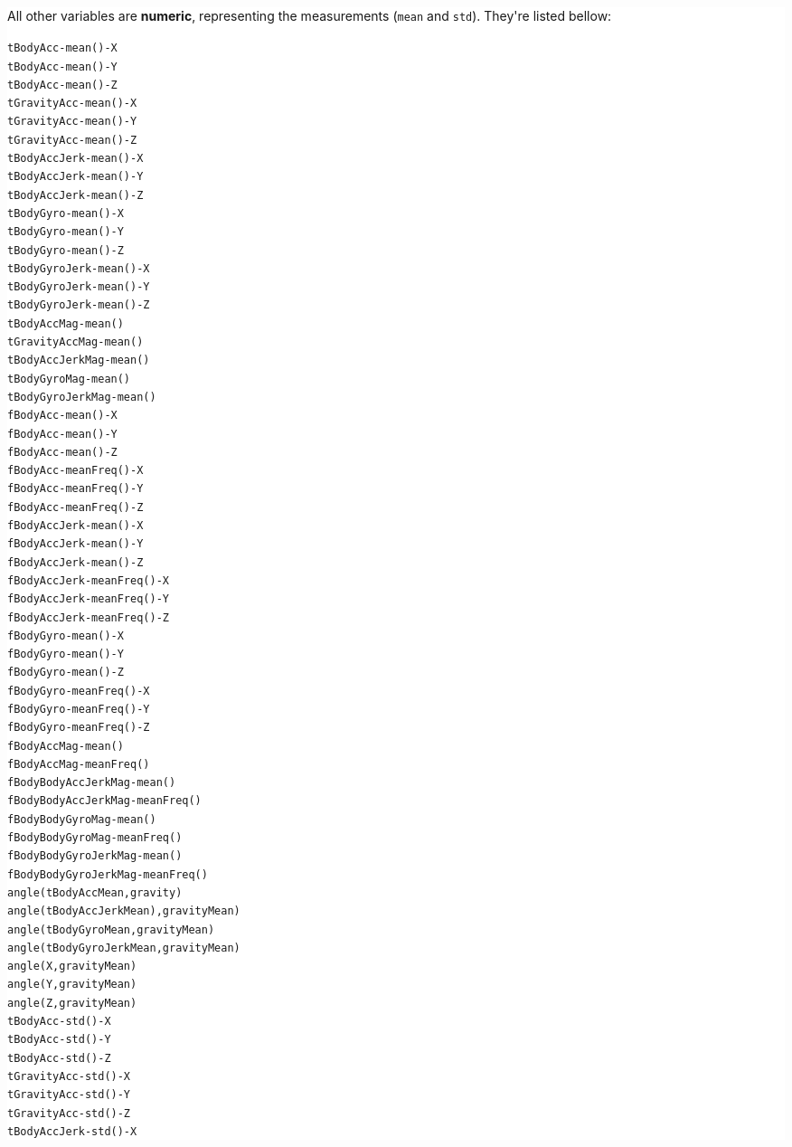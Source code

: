 All other variables are **numeric**, representing the measurements (`mean` and `std`). They're listed
bellow:

    tBodyAcc-mean()-X                    
    tBodyAcc-mean()-Y                   
    tBodyAcc-mean()-Z                    
    tGravityAcc-mean()-X                
    tGravityAcc-mean()-Y                 
    tGravityAcc-mean()-Z                
    tBodyAccJerk-mean()-X                
    tBodyAccJerk-mean()-Y               
    tBodyAccJerk-mean()-Z                
    tBodyGyro-mean()-X                  
    tBodyGyro-mean()-Y                   
    tBodyGyro-mean()-Z                  
    tBodyGyroJerk-mean()-X               
    tBodyGyroJerk-mean()-Y              
    tBodyGyroJerk-mean()-Z               
    tBodyAccMag-mean()                  
    tGravityAccMag-mean()                
    tBodyAccJerkMag-mean()              
    tBodyGyroMag-mean()                  
    tBodyGyroJerkMag-mean()             
    fBodyAcc-mean()-X                    
    fBodyAcc-mean()-Y                   
    fBodyAcc-mean()-Z                    
    fBodyAcc-meanFreq()-X               
    fBodyAcc-meanFreq()-Y                
    fBodyAcc-meanFreq()-Z               
    fBodyAccJerk-mean()-X                
    fBodyAccJerk-mean()-Y               
    fBodyAccJerk-mean()-Z                
    fBodyAccJerk-meanFreq()-X           
    fBodyAccJerk-meanFreq()-Y            
    fBodyAccJerk-meanFreq()-Z           
    fBodyGyro-mean()-X                   
    fBodyGyro-mean()-Y                  
    fBodyGyro-mean()-Z                   
    fBodyGyro-meanFreq()-X              
    fBodyGyro-meanFreq()-Y               
    fBodyGyro-meanFreq()-Z              
    fBodyAccMag-mean()                   
    fBodyAccMag-meanFreq()              
    fBodyBodyAccJerkMag-mean()           
    fBodyBodyAccJerkMag-meanFreq()      
    fBodyBodyGyroMag-mean()              
    fBodyBodyGyroMag-meanFreq()         
    fBodyBodyGyroJerkMag-mean()          
    fBodyBodyGyroJerkMag-meanFreq()     
    angle(tBodyAccMean,gravity)          
    angle(tBodyAccJerkMean),gravityMean)
    angle(tBodyGyroMean,gravityMean)     
    angle(tBodyGyroJerkMean,gravityMean)
    angle(X,gravityMean)                 
    angle(Y,gravityMean)                
    angle(Z,gravityMean)                 
    tBodyAcc-std()-X                    
    tBodyAcc-std()-Y                     
    tBodyAcc-std()-Z                    
    tGravityAcc-std()-X                  
    tGravityAcc-std()-Y                 
    tGravityAcc-std()-Z                  
    tBodyAccJerk-std()-X                